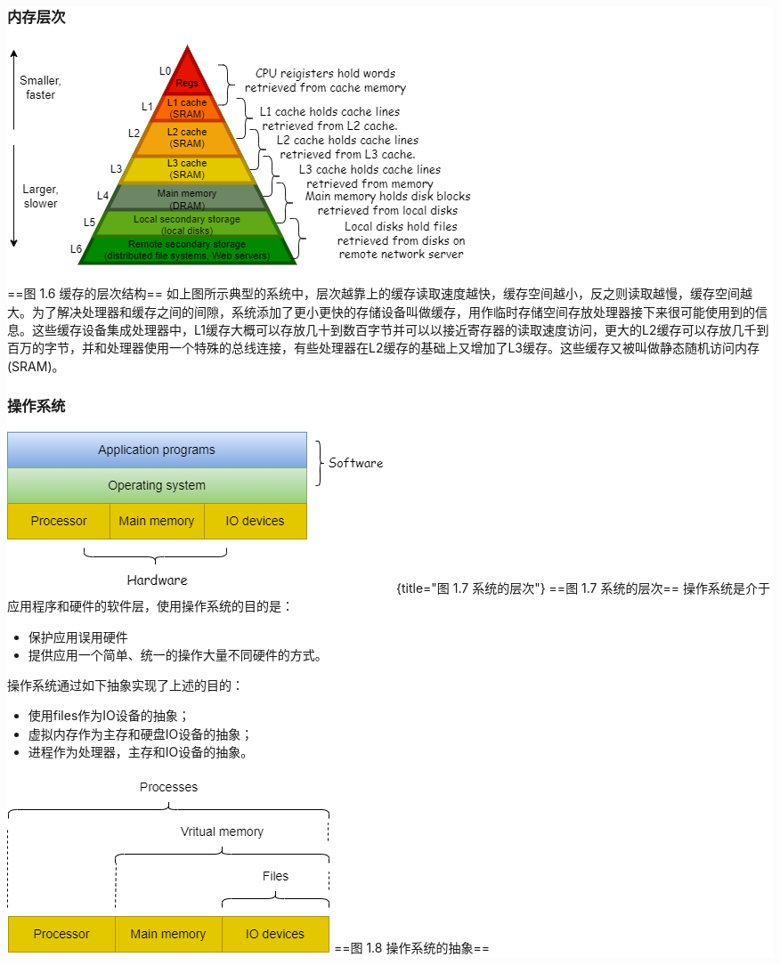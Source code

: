 
### 内存层次

![memory_hierarchy](./diagram/memory_hierarchy.drawio.png)

==图 1.6 缓存的层次结构==
如上图所示典型的系统中，层次越靠上的缓存读取速度越快，缓存空间越小，反之则读取越慢，缓存空间越大。为了解决处理器和缓存之间的间隙，系统添加了更小更快的存储设备叫做缓存，用作临时存储空间存放处理器接下来很可能使用到的信息。这些缓存设备集成处理器中，L1缓存大概可以存放几十到数百字节并可以以接近寄存器的读取速度访问，更大的L2缓存可以存放几千到百万的字节，并和处理器使用一个特殊的总线连接，有些处理器在L2缓存的基础上又增加了L3缓存。这些缓存又被叫做静态随机访问内存(SRAM)。

### 操作系统

![layer_view_of_a_computer_system](./diagram/layer_view_of_a_computer_system.drawio.png){title="图 1.7 系统的层次"}
==图 1.7 系统的层次==
操作系统是介于应用程序和硬件的软件层，使用操作系统的目的是：

- 保护应用误用硬件
- 提供应用一个简单、统一的操作大量不同硬件的方式。

操作系统通过如下抽象实现了上述的目的：

- 使用files作为IO设备的抽象；
- 虚拟内存作为主存和硬盘IO设备的抽象；
- 进程作为处理器，主存和IO设备的抽象。

![abstraction_of_operating_system](./diagram/abstraction_of_operating_system.drawio.png)
==图 1.8 操作系统的抽象==
